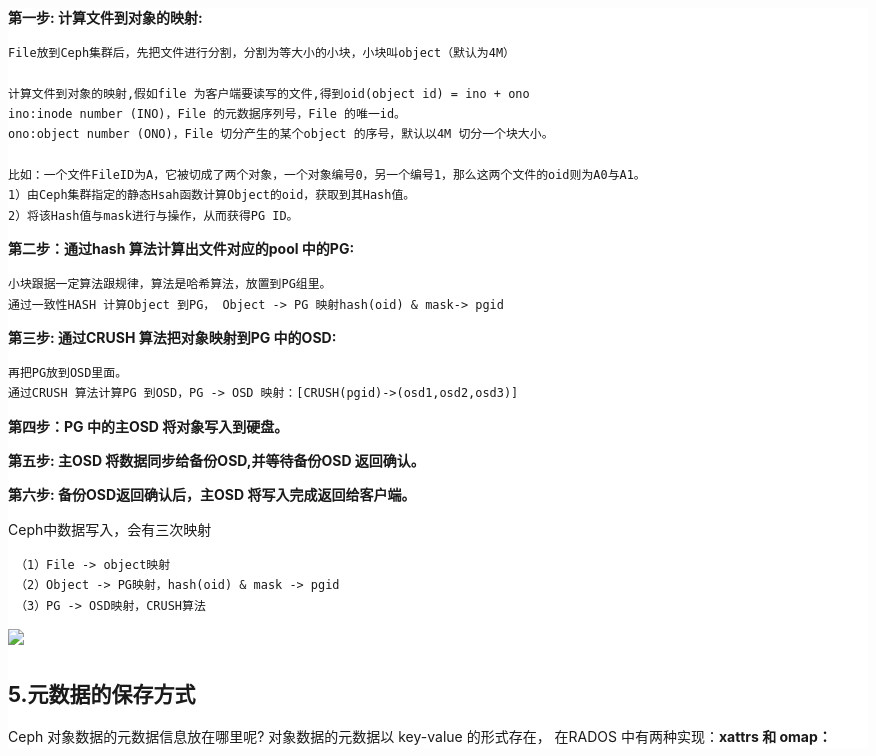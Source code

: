 



 **第一步: 计算文件到对象的映射:**

```
File放到Ceph集群后，先把文件进行分割，分割为等大小的小块，小块叫object（默认为4M）

计算文件到对象的映射,假如file 为客户端要读写的文件,得到oid(object id) = ino + ono
ino:inode number (INO)，File 的元数据序列号，File 的唯一id。
ono:object number (ONO)，File 切分产生的某个object 的序号，默认以4M 切分一个块大小。

比如：一个文件FileID为A，它被切成了两个对象，一个对象编号0，另一个编号1，那么这两个文件的oid则为A0与A1。
1）由Ceph集群指定的静态Hsah函数计算Object的oid，获取到其Hash值。
2）将该Hash值与mask进行与操作，从而获得PG ID。
```



**第二步：通过hash 算法计算出文件对应的pool 中的PG:**

```
小块跟据一定算法跟规律，算法是哈希算法，放置到PG组里。
通过一致性HASH 计算Object 到PG， Object -> PG 映射hash(oid) & mask-> pgid
```



**第三步: 通过CRUSH 算法把对象映射到PG 中的OSD:**

```
再把PG放到OSD里面。
通过CRUSH 算法计算PG 到OSD，PG -> OSD 映射：[CRUSH(pgid)->(osd1,osd2,osd3)]
```



**第四步：PG 中的主OSD 将对象写入到硬盘。**

 **第五步: 主OSD 将数据同步给备份OSD,并等待备份OSD 返回确认。**

**第六步: 备份OSD返回确认后，主OSD 将写入完成返回给客户端。**



Ceph中数据写入，会有三次映射

```
 （1）File -> object映射
 （2）Object -> PG映射，hash(oid) & mask -> pgid
 （3）PG -> OSD映射，CRUSH算法
```



![](https://cdn1.ryanxin.live/image-20230524091126000.png)



## 5.元数据的保存方式

 Ceph 对象数据的元数据信息放在哪里呢? 对象数据的元数据以 key-value 的形式存在， 在RADOS 中有两种实现：**xattrs 和 omap：**


[Ceph分布式存储 原理+架构图详解]: https://blog.csdn.net/yosigo_/article/details/116762553